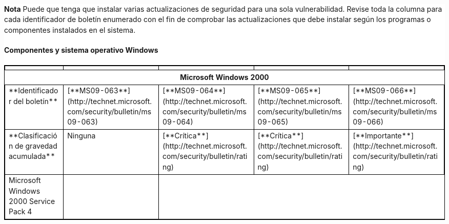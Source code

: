 **Nota** Puede que tenga que instalar varias actualizaciones de seguridad para una sola vulnerabilidad. Revise toda la columna para cada identificador de boletín enumerado con el fin de comprobar las actualizaciones que debe instalar según los programas o componentes instalados en el sistema.
  
#### Componentes y sistema operativo Windows

 
<table style="border:1px solid black;">
<tr class="thead">
<th style="border:1px solid black;" >
</th>
<th style="border:1px solid black;" >
</th>
<th style="border:1px solid black;" >
</th>
<th style="border:1px solid black;" >
</th>
<th style="border:1px solid black;" >
</th>
</tr>
<tr>
<th colspan="5">
Microsoft Windows 2000  
</th>
</tr>
<tr>
<td style="border:1px solid black;">
**Identificador del boletín**
</td>
<td style="border:1px solid black;">
[**MS09-063**](http://technet.microsoft.com/security/bulletin/ms09-063)
</td>
<td style="border:1px solid black;">
[**MS09-064**](http://technet.microsoft.com/security/bulletin/ms09-064)
</td>
<td style="border:1px solid black;">
[**MS09-065**](http://technet.microsoft.com/security/bulletin/ms09-065)
</td>
<td style="border:1px solid black;">
[**MS09-066**](http://technet.microsoft.com/security/bulletin/ms09-066)
</td>
</tr>
<tr class="alternateRow">
<td style="border:1px solid black;">
**Clasificación de gravedad acumulada**
</td>
<td style="border:1px solid black;">
Ninguna
</td>
<td style="border:1px solid black;">
[**Crítica**](http://technet.microsoft.com/security/bulletin/rating)
</td>
<td style="border:1px solid black;">
[**Crítica**](http://technet.microsoft.com/security/bulletin/rating)
</td>
<td style="border:1px solid black;">
[**Importante**](http://technet.microsoft.com/security/bulletin/rating)
</td>
</tr>
<tr>
<td style="border:1px solid black;">
Microsoft Windows 2000 Service Pack 4
</td>
<td style="border:1px solid black;">